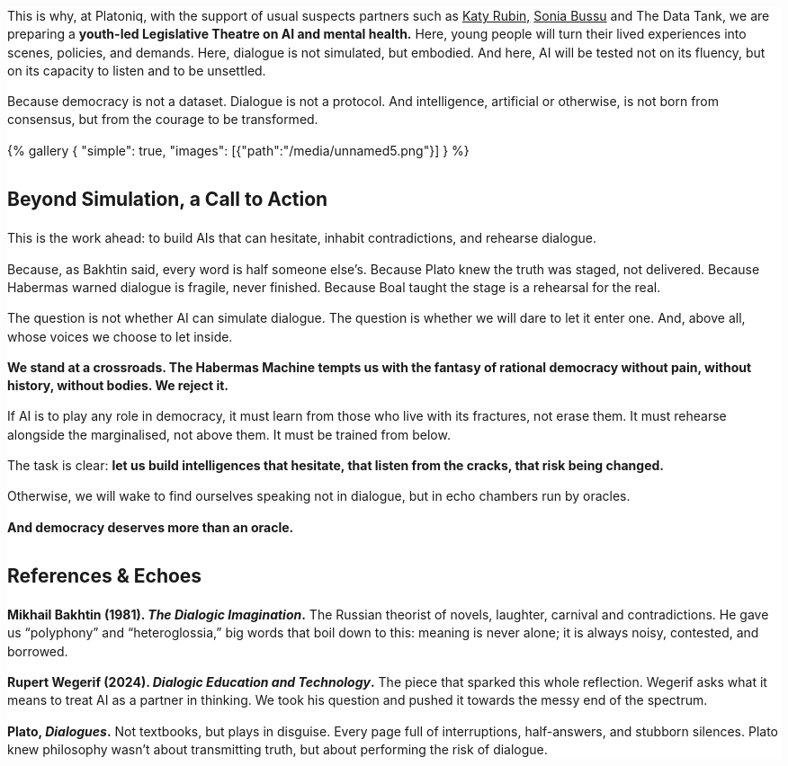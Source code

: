 This is why, at Platoniq, with the support of usual suspects partners such as [Katy Rubin,](https://journal.platoniq.net/en/wilder-journal-2/interviews/katy-rubin/) [Sonia Bussu](https://journal.platoniq.net/en/wilder-journal-2/interviews/reclaiming-participatory-governance/) and The Data Tank, we are preparing a **youth-led Legislative Theatre on AI and mental health.** Here, young people will turn their lived experiences into scenes, policies, and demands. Here, dialogue is not simulated, but embodied. And here, AI will be tested not on its fluency, but on its capacity to listen and to be unsettled.

Because democracy is not a dataset. Dialogue is not a protocol. And intelligence, artificial or otherwise, is not born from consensus, but from the courage to be transformed.

{% gallery { "simple": true, "images": [{"path":"/media/unnamed5.png"}] } %}

## **Beyond Simulation, a Call to Action**

This is the work ahead: to build AIs that can hesitate, inhabit contradictions, and rehearse dialogue.

Because, as Bakhtin said, every word is half someone else’s.
Because Plato knew the truth was staged, not delivered.
Because Habermas warned dialogue is fragile, never finished.
Because Boal taught the stage is a rehearsal for the real.

The question is not whether AI can simulate dialogue.
The question is whether we will dare to let it enter one.
And, above all, whose voices we choose to let inside.

**We stand at a crossroads. The Habermas Machine tempts us with the fantasy of rational democracy without pain, without history, without bodies. We reject it.**

If AI is to play any role in democracy, it must learn from those who live with its fractures, not erase them. It must rehearse alongside the marginalised, not above them. It must be trained from below.

The task is clear: **let us build intelligences that hesitate, that listen from the cracks, that risk being changed.**

Otherwise, we will wake to find ourselves speaking not in dialogue, but in echo chambers run by oracles.

**And democracy deserves more than an oracle.**

## **References & Echoes**

**Mikhail Bakhtin (1981). *The Dialogic Imagination*.**
 The Russian theorist of novels, laughter, carnival and contradictions. He gave us “polyphony” and “heteroglossia,” big words that boil down to this: meaning is never alone; it is always noisy, contested, and borrowed.

**Rupert Wegerif (2024). *Dialogic Education and Technology*.**
The piece that sparked this whole reflection. Wegerif asks what it means to treat AI as a partner in thinking. We took his question and pushed it towards the messy end of the spectrum.

**Plato, *Dialogues*.**
Not textbooks, but plays in disguise. Every page full of interruptions, half-answers, and stubborn silences. Plato knew philosophy wasn’t about transmitting truth, but about performing the risk of dialogue.
